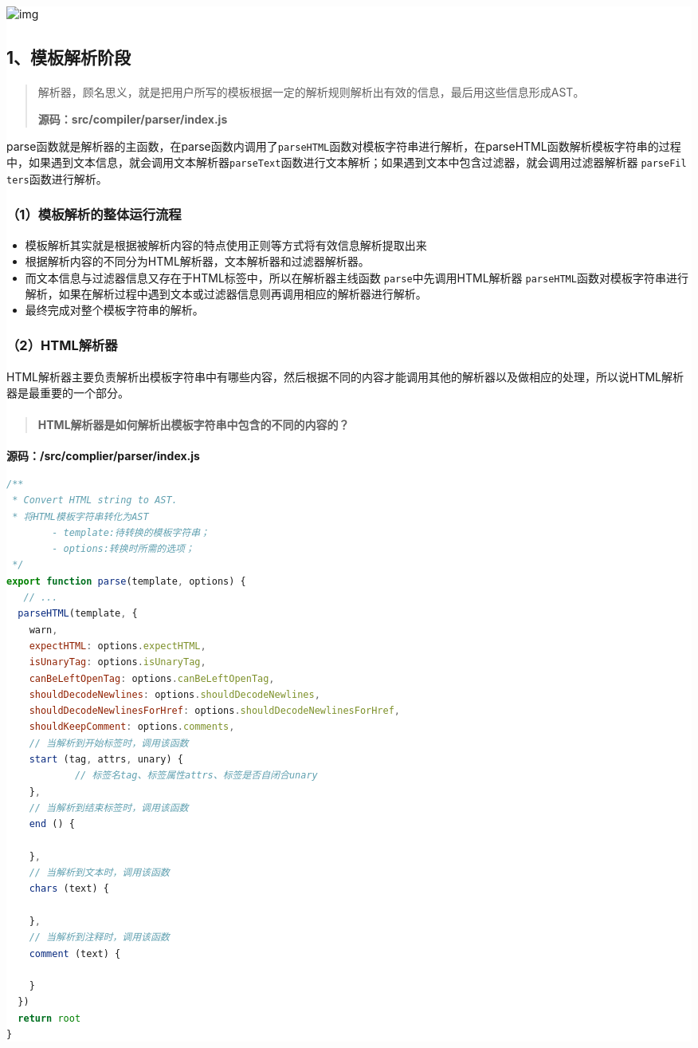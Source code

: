 ![img](https://vue-js.com/learn-vue/assets/img/3.15d9566b.png)

## 1、模板解析阶段

> 解析器，顾名思义，就是把用户所写的模板根据一定的解析规则解析出有效的信息，最后用这些信息形成AST。
>
> **源码：src/compiler/parser/index.js**

parse函数就是解析器的主函数，在parse函数内调用了`parseHTML`函数对模板字符串进行解析，在parseHTML函数解析模板字符串的过程中，如果遇到文本信息，就会调用文本解析器`parseText`函数进行文本解析；如果遇到文本中包含过滤器，就会调用过滤器解析器 `parseFilters`函数进行解析。

### （1）模板解析的整体运行流程

- 模板解析其实就是根据被解析内容的特点使用正则等方式将有效信息解析提取出来
- 根据解析内容的不同分为HTML解析器，文本解析器和过滤器解析器。
- 而文本信息与过滤器信息又存在于HTML标签中，所以在解析器主线函数 `parse`中先调用HTML解析器 `parseHTML`函数对模板字符串进行解析，如果在解析过程中遇到文本或过滤器信息则再调用相应的解析器进行解析。
- 最终完成对整个模板字符串的解析。

### （2）HTML解析器

HTML解析器主要负责解析出模板字符串中有哪些内容，然后根据不同的内容才能调用其他的解析器以及做相应的处理，所以说HTML解析器是最重要的一个部分。

> #### **HTML解析器是如何解析出模板字符串中包含的不同的内容的？**

**源码：/src/complier/parser/index.js**

```javascript
/**
 * Convert HTML string to AST.
 * 将HTML模板字符串转化为AST
 		- template:待转换的模板字符串；
		- options:转换时所需的选项；
 */
export function parse(template, options) {
   // ...
  parseHTML(template, {
    warn,
    expectHTML: options.expectHTML,
    isUnaryTag: options.isUnaryTag,
    canBeLeftOpenTag: options.canBeLeftOpenTag,
    shouldDecodeNewlines: options.shouldDecodeNewlines,
    shouldDecodeNewlinesForHref: options.shouldDecodeNewlinesForHref,
    shouldKeepComment: options.comments,
    // 当解析到开始标签时，调用该函数
    start (tag, attrs, unary) {
			// 标签名tag、标签属性attrs、标签是否自闭合unary
    },
    // 当解析到结束标签时，调用该函数
    end () {

    },
    // 当解析到文本时，调用该函数
    chars (text) {

    },
    // 当解析到注释时，调用该函数
    comment (text) {

    }
  })
  return root
}
```
